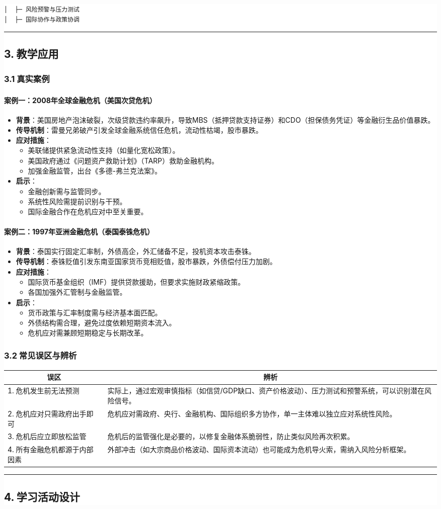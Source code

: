 ```
│  ├─ 风险预警与压力测试
│  ├─ 国际协作与政策协调
```

---

## 3. 教学应用

### 3.1 真实案例

#### 案例一：2008年全球金融危机（美国次贷危机）

- **背景**：美国房地产泡沫破裂，次级贷款违约率飙升，导致MBS（抵押贷款支持证券）和CDO（担保债务凭证）等金融衍生品价值暴跌。
- **传导机制**：雷曼兄弟破产引发全球金融系统信任危机，流动性枯竭，股市暴跌。
- **应对措施**：
  - 美联储提供紧急流动性支持（如量化宽松政策）。
  - 美国政府通过《问题资产救助计划》（TARP）救助金融机构。
  - 加强金融监管，出台《多德-弗兰克法案》。
- **启示**：
  - 金融创新需与监管同步。
  - 系统性风险需提前识别与干预。
  - 国际金融合作在危机应对中至关重要。

#### 案例二：1997年亚洲金融危机（泰国泰铢危机）

- **背景**：泰国实行固定汇率制，外债高企，外汇储备不足，投机资本攻击泰铢。
- **传导机制**：泰铢贬值引发东南亚国家货币竞相贬值，股市暴跌，外债偿付压力加剧。
- **应对措施**：
  - 国际货币基金组织（IMF）提供贷款援助，但要求实施财政紧缩政策。
  - 各国加强外汇管制与金融监管。
- **启示**：
  - 货币政策与汇率制度需与经济基本面匹配。
  - 外债结构需合理，避免过度依赖短期资本流入。
  - 危机应对需兼顾短期稳定与长期改革。

### 3.2 常见误区与辨析

| 误区 | 辨析 |
|------|------|
| 1. 危机发生前无法预测 | 实际上，通过宏观审慎指标（如信贷/GDP缺口、资产价格波动）、压力测试和预警系统，可以识别潜在风险信号。 |
| 2. 危机应对只需政府出手即可 | 危机应对需政府、央行、金融机构、国际组织多方协作，单一主体难以独立应对系统性风险。 |
| 3. 危机后应立即放松监管 | 危机后的监管强化是必要的，以修复金融体系脆弱性，防止类似风险再次积累。 |
| 4. 所有金融危机都源于内部因素 | 外部冲击（如大宗商品价格波动、国际资本流动）也可能成为危机导火索，需纳入风险分析框架。 |

---

## 4. 学习活动设计
